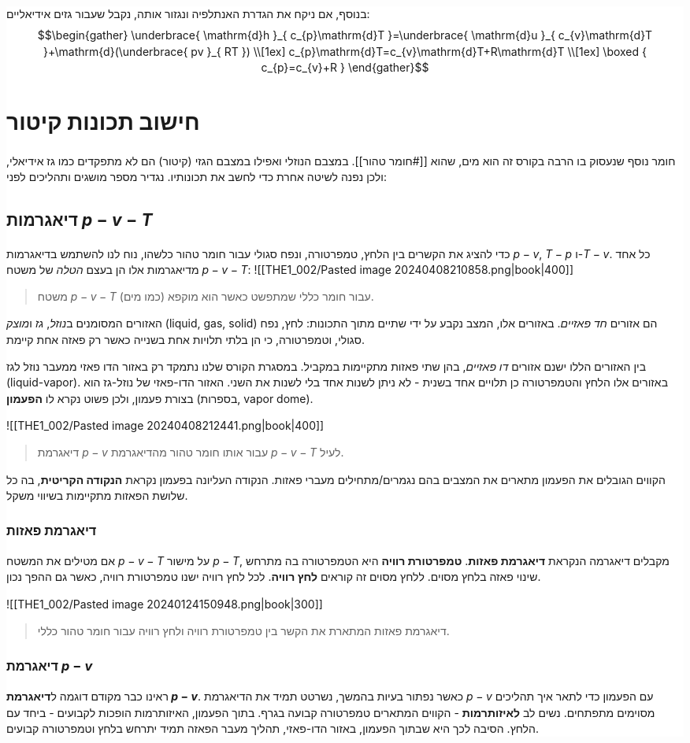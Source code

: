 בנוסף, אם ניקח את הגדרת האנתלפיה ונגזור אותה, נקבל שעבור גזים אידיאליים:
$$\begin{gather}
\underbrace{ \mathrm{d}h }_{ c_{p}\mathrm{d}T }=\underbrace{ \mathrm{d}u }_{ c_{v}\mathrm{d}T }+\mathrm{d}(\underbrace{ pv }_{ RT }) \\[1ex]
c_{p}\mathrm{d}T=c_{v}\mathrm{d}T+R\mathrm{d}T \\[1ex]
\boxed {
c_{p}=c_{v}+R
 }
\end{gather}$$
 

# חישוב תכונות קיטור

חומר נוסף שנעסוק בו הרבה בקורס זה הוא מים, שהוא [[#חומר טהור]]. במצבם הנוזלי ואפילו במצבם הגזי (קיטור) הם לא מתפקדים כמו גז אידיאלי, ולכן נפנה לשיטה אחרת כדי לחשב את תכונותיו. נגדיר מספר מושגים ותהליכים לפני:

## דיאגרמות $p-v-T$
כדי להציג את הקשרים בין הלחץ, טמפרטורה, ונפח סגולי עבור חומר טהור כלשהו, נוח לנו להשתמש בדיאגרמות $p-v$, $T-p$ ו-$T-v$. כל אחד מדיאגרמות אלו הן בעצם *הטלה* של משטח $p-v-T$:
![[THE1_002/Pasted image 20240408210858.png|book|400]]
>משטח $p-v-T$ עבור חומר כללי שמתפשט כאשר הוא מוקפא (כמו מים).

האזורים המסומנים ב*נוזל*, *גז* ו*מוצק* (liquid, gas, solid) הם אזורים *חד פאזיים*. באזורים אלו, המצב נקבע על ידי שתיים מתוך התכונות: לחץ, נפח סגולי, וטמפרטורה, כי הן בלתי תלויות אחת בשנייה כאשר רק פאזה אחת קיימת.

בין האזורים הללו ישנם אזורים *דו פאזיים*, בהן שתי פאזות מתקיימות במקביל. במסגרת הקורס שלנו נתמקד רק באזור הדו פאזי ממעבר נוזל לגז (liquid-vapor). באזורים אלו הלחץ והטמפרטורה כן תלויים אחד בשנית - לא ניתן לשנות אחד בלי לשנות את השני.
האזור הדו-פאזי של נוזל-גז הוא בצורת פעמון, ולכן פשוט נקרא לו **הפעמון** (בספרות, vapor dome).

![[THE1_002/Pasted image 20240408212441.png|book|400]]
>דיאגרמת $p-v$ עבור אותו חומר טהור מהדיאגרמת $p-v-T$ לעיל.

הקווים הגובלים את הפעמון מתארים את המצבים בהם נגמרים/מתחילים מעברי פאזות. הנקודה העליונה בפעמון נקראת **הנקודה הקריטית**, בה כל שלושת הפאזות מתקיימות בשיווי משקל.

### דיאגרמת פאזות
אם מטילים את המשטח $p-v-T$ על מישור $p-T$, מקבלים דיאגרמה הנקראת **דיאגרמת פאזות**.
**טמפרטורת רוויה** היא הטמפרטורה בה מתרחש שינוי פאזה בלחץ מסוים. ללחץ מסוים זה קוראים **לחץ רוויה**. לכל לחץ רוויה ישנו טמפרטורת רוויה, כאשר גם ההפך נכון. 

 ![[THE1_002/Pasted image 20240124150948.png|book|300]]
 >דיאגרמת פאזות המתארת את הקשר בין טמפרטורת רוויה ולחץ רוויה עבור חומר טהור כללי.

### דיאגרמת $p-v$
ראינו כבר מקודם דוגמה ל**דיאגרמת $p-v$**. כאשר נפתור בעיות בהמשך, נשרטט תמיד את הדיאגרמת $p-v$ עם הפעמון כדי לתאר איך תהליכים מסוימים מתפתחים. נשים לב **לאיזותרמות** - הקווים המתארים טמפרטורה קבועה בגרף. בתוך הפעמון, האיזותרמות הופכות לקבועים - ביחד עם הלחץ. הסיבה לכך היא שבתוך הפעמון, באזור הדו-פאזי, תהליך מעבר הפאזה תמיד יתרחש בלחץ וטמפרטורה קבועים.
